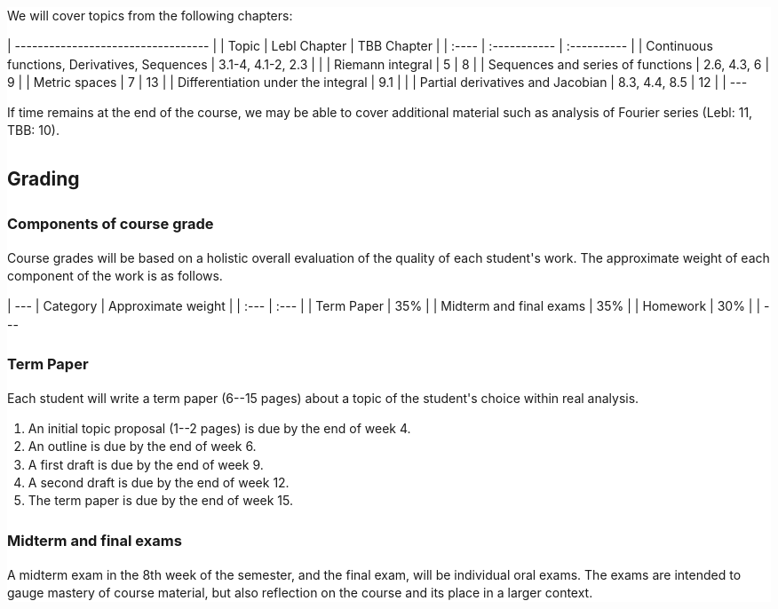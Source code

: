 We will cover topics from the following chapters:

| ---------------------------------- |
| Topic | Lebl Chapter | TBB Chapter |
| :---- | :----------- | :---------- |
| Continuous functions, Derivatives, Sequences | 3.1-4, 4.1-2, 2.3 |    |
| Riemann integral | 5 | 8 |
| Sequences and series of functions | 2.6, 4.3, 6 | 9 |
| Metric spaces | 7 | 13 |
| Differentiation under the integral | 9.1 |    |
| Partial derivatives and Jacobian | 8.3, 4.4, 8.5 | 12 |
| ---

If time remains at the end of the course, we may be able to cover additional material
such as analysis of Fourier series (Lebl: 11, TBB: 10).

## Grading


### Components of course grade

Course grades will be based on a holistic overall evaluation of the quality of each student's work.
The approximate weight of each component of the work is as follows.

| ---
| Category | Approximate weight |
| :--- | :--- |
| Term Paper | 35% |
| Midterm and final exams | 35% |
| Homework | 30% |
| ---



### Term Paper

Each student will write
a term paper (6--15 pages)
about a topic of the student's choice within real analysis.


1. An initial topic proposal (1--2 pages) is due by the end of week 4.
2. An outline is due by the end of week 6.
3. A first draft is due by the end of week 9.
4. A second draft is due by the end of week 12.
5. The term paper is due by the end of week 15.




### Midterm and final exams

A midterm exam in the 8th week of the semester, and the final exam,
will be individual oral exams.
The exams are intended to gauge mastery of course material,
but also reflection on the course and its place in a larger context.
